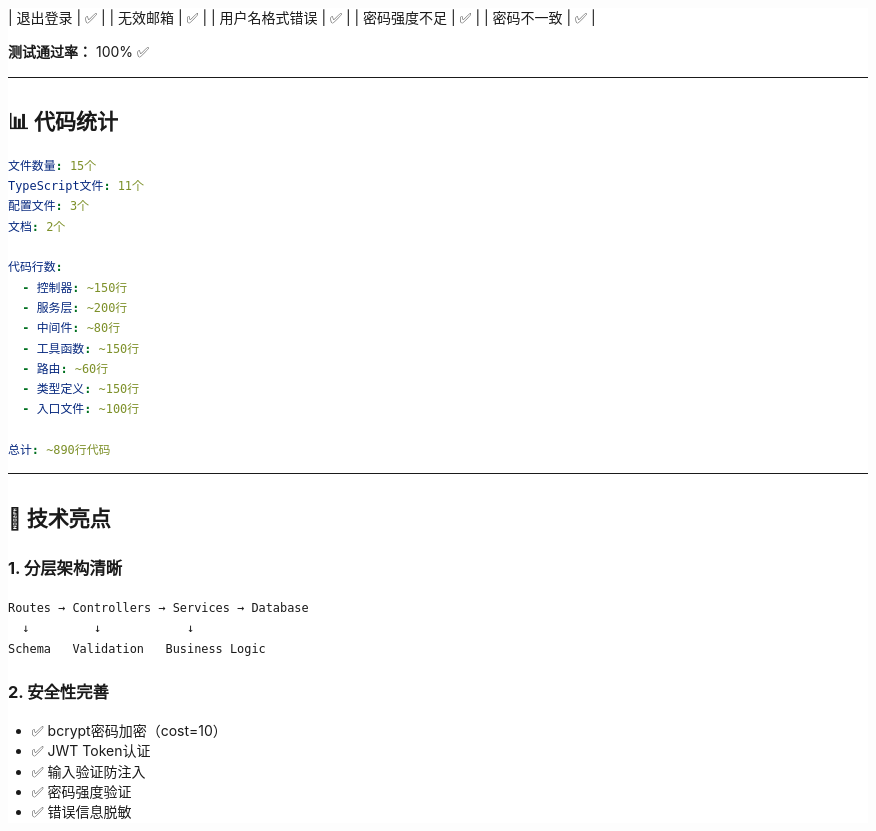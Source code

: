 | 退出登录 | ✅ |
| 无效邮箱 | ✅ |
| 用户名格式错误 | ✅ |
| 密码强度不足 | ✅ |
| 密码不一致 | ✅ |

**测试通过率：** 100% ✅

---

## 📊 代码统计

```yaml
文件数量: 15个
TypeScript文件: 11个
配置文件: 3个
文档: 2个

代码行数:
  - 控制器: ~150行
  - 服务层: ~200行
  - 中间件: ~80行
  - 工具函数: ~150行
  - 路由: ~60行
  - 类型定义: ~150行
  - 入口文件: ~100行
  
总计: ~890行代码
```

---

## 🎯 技术亮点

### 1. 分层架构清晰

```
Routes → Controllers → Services → Database
  ↓         ↓            ↓
Schema   Validation   Business Logic
```

### 2. 安全性完善

- ✅ bcrypt密码加密（cost=10）
- ✅ JWT Token认证
- ✅ 输入验证防注入
- ✅ 密码强度验证
- ✅ 错误信息脱敏
